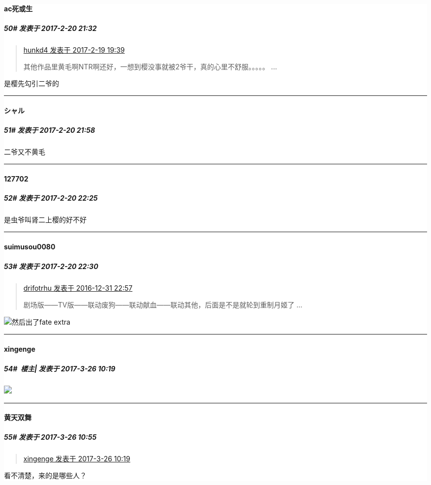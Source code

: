 ####  ac死或生  
##### 50#       发表于 2017-2-20 21:32


<blockquote><a href="httphttps://bbs.saraba1st.com/2b/forum.php?mod=redirect&amp;goto=findpost&amp;pid=35263245&amp;ptid=1359460" target="_blank">hunkd4 发表于 2017-2-19 19:39</a>

其他作品里黄毛啊NTR啊还好，一想到樱没事就被2爷干，真的心里不舒服。。。。。 ...</blockquote>
是樱先勾引二爷的


-----

####  シャル  
##### 51#       发表于 2017-2-20 21:58


二爷又不黄毛


-----

####  127702  
##### 52#       发表于 2017-2-20 22:25


是虫爷叫肾二上樱的好不好


-----

####  suimusou0080  
##### 53#       发表于 2017-2-20 22:30


<blockquote><a href="httphttps://bbs.saraba1st.com/2b/forum.php?mod=redirect&amp;goto=findpost&amp;pid=34661978&amp;ptid=1359460" target="_blank">drifotrhu 发表于 2016-12-31 22:57</a>

剧场版——TV版——联动废狗——联动献血——联动其他，后面是不是就轮到重制月姬了 ...</blockquote>
<img src="https://static.saraba1st.com/image/smiley/face/156.jpg" referrerpolicy="no-referrer">然后出了fate extra


-----

####  xingenge  
##### 54#         楼主| 发表于 2017-3-26 10:19


<img src="http://wx3.sinaimg.cn/large/740ca5e5gy1fe00xgxb8kj20xb0ipace.jpg" referrerpolicy="no-referrer">


-----

####  黄天双舞  
##### 55#       发表于 2017-3-26 10:55


<blockquote><a href="httphttps://bbs.saraba1st.com/2b/forum.php?mod=redirect&amp;goto=findpost&amp;pid=35511125&amp;ptid=1359460" target="_blank">xingenge 发表于 2017-3-26 10:19</a></blockquote>
看不清楚，来的是哪些人？
